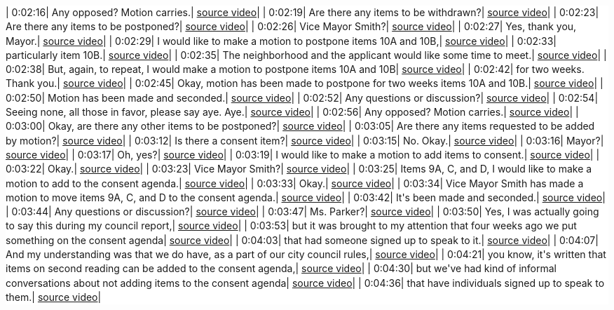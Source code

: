 | 0:02:16| Any opposed? Motion carries.| [source video](https://archive.org/details/city-council-r-265-240416?start=136)|
| 0:02:19| Are there any items to be withdrawn?| [source video](https://archive.org/details/city-council-r-265-240416?start=139)|
| 0:02:23| Are there any items to be postponed?| [source video](https://archive.org/details/city-council-r-265-240416?start=143)|
| 0:02:26| Vice Mayor Smith?| [source video](https://archive.org/details/city-council-r-265-240416?start=146)|
| 0:02:27| Yes, thank you, Mayor.| [source video](https://archive.org/details/city-council-r-265-240416?start=147)|
| 0:02:29| I would like to make a motion to postpone items 10A and 10B,| [source video](https://archive.org/details/city-council-r-265-240416?start=149)|
| 0:02:33| particularly item 10B.| [source video](https://archive.org/details/city-council-r-265-240416?start=153)|
| 0:02:35| The neighborhood and the applicant would like some time to meet.| [source video](https://archive.org/details/city-council-r-265-240416?start=155)|
| 0:02:38| But, again, to repeat, I would make a motion to postpone items 10A and 10B| [source video](https://archive.org/details/city-council-r-265-240416?start=158)|
| 0:02:42| for two weeks. Thank you.| [source video](https://archive.org/details/city-council-r-265-240416?start=162)|
| 0:02:45| Okay, motion has been made to postpone for two weeks items 10A and 10B.| [source video](https://archive.org/details/city-council-r-265-240416?start=165)|
| 0:02:50| Motion has been made and seconded.| [source video](https://archive.org/details/city-council-r-265-240416?start=170)|
| 0:02:52| Any questions or discussion?| [source video](https://archive.org/details/city-council-r-265-240416?start=172)|
| 0:02:54| Seeing none, all those in favor, please say aye. Aye.| [source video](https://archive.org/details/city-council-r-265-240416?start=174)|
| 0:02:56| Any opposed? Motion carries.| [source video](https://archive.org/details/city-council-r-265-240416?start=176)|
| 0:03:00| Okay, are there any other items to be postponed?| [source video](https://archive.org/details/city-council-r-265-240416?start=180)|
| 0:03:05| Are there any items requested to be added by motion?| [source video](https://archive.org/details/city-council-r-265-240416?start=185)|
| 0:03:12| Is there a consent item?| [source video](https://archive.org/details/city-council-r-265-240416?start=192)|
| 0:03:15| No. Okay.| [source video](https://archive.org/details/city-council-r-265-240416?start=195)|
| 0:03:16| Mayor?| [source video](https://archive.org/details/city-council-r-265-240416?start=196)|
| 0:03:17| Oh, yes?| [source video](https://archive.org/details/city-council-r-265-240416?start=197)|
| 0:03:19| I would like to make a motion to add items to consent.| [source video](https://archive.org/details/city-council-r-265-240416?start=199)|
| 0:03:22| Okay.| [source video](https://archive.org/details/city-council-r-265-240416?start=202)|
| 0:03:23| Vice Mayor Smith?| [source video](https://archive.org/details/city-council-r-265-240416?start=203)|
| 0:03:25| Items 9A, C, and D, I would like to make a motion to add to the consent agenda.| [source video](https://archive.org/details/city-council-r-265-240416?start=205)|
| 0:03:33| Okay.| [source video](https://archive.org/details/city-council-r-265-240416?start=213)|
| 0:03:34| Vice Mayor Smith has made a motion to move items 9A, C, and D to the consent agenda.| [source video](https://archive.org/details/city-council-r-265-240416?start=214)|
| 0:03:42| It's been made and seconded.| [source video](https://archive.org/details/city-council-r-265-240416?start=222)|
| 0:03:44| Any questions or discussion?| [source video](https://archive.org/details/city-council-r-265-240416?start=224)|
| 0:03:47| Ms. Parker?| [source video](https://archive.org/details/city-council-r-265-240416?start=227)|
| 0:03:50| Yes, I was actually going to say this during my council report,| [source video](https://archive.org/details/city-council-r-265-240416?start=230)|
| 0:03:53| but it was brought to my attention that four weeks ago we put something on the consent agenda| [source video](https://archive.org/details/city-council-r-265-240416?start=233)|
| 0:04:03| that had someone signed up to speak to it.| [source video](https://archive.org/details/city-council-r-265-240416?start=243)|
| 0:04:07| And my understanding was that we do have, as a part of our city council rules,| [source video](https://archive.org/details/city-council-r-265-240416?start=247)|
| 0:04:21| you know, it's written that items on second reading can be added to the consent agenda,| [source video](https://archive.org/details/city-council-r-265-240416?start=261)|
| 0:04:30| but we've had kind of informal conversations about not adding items to the consent agenda| [source video](https://archive.org/details/city-council-r-265-240416?start=270)|
| 0:04:36| that have individuals signed up to speak to them.| [source video](https://archive.org/details/city-council-r-265-240416?start=276)|